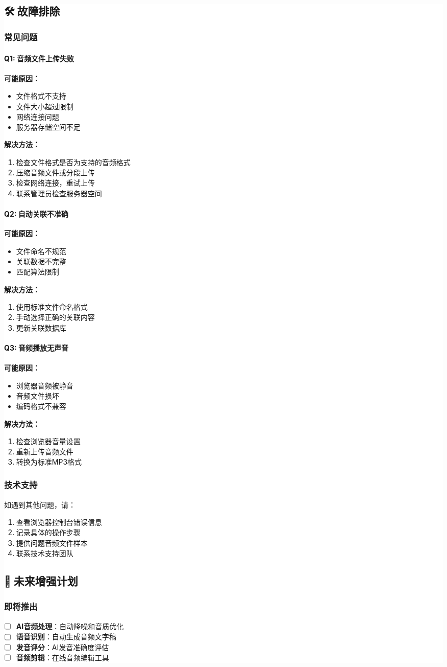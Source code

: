 ## 🛠️ 故障排除

### 常见问题

#### Q1: 音频文件上传失败
**可能原因：**
- 文件格式不支持
- 文件大小超过限制
- 网络连接问题
- 服务器存储空间不足

**解决方法：**
1. 检查文件格式是否为支持的音频格式
2. 压缩音频文件或分段上传
3. 检查网络连接，重试上传
4. 联系管理员检查服务器空间

#### Q2: 自动关联不准确
**可能原因：**
- 文件命名不规范
- 关联数据不完整
- 匹配算法限制

**解决方法：**
1. 使用标准文件命名格式
2. 手动选择正确的关联内容
3. 更新关联数据库

#### Q3: 音频播放无声音
**可能原因：**
- 浏览器音频被静音
- 音频文件损坏
- 编码格式不兼容

**解决方法：**
1. 检查浏览器音量设置
2. 重新上传音频文件
3. 转换为标准MP3格式

### 技术支持
如遇到其他问题，请：
1. 查看浏览器控制台错误信息
2. 记录具体的操作步骤
3. 提供问题音频文件样本
4. 联系技术支持团队

## 🔮 未来增强计划

### 即将推出
- [ ] **AI音频处理**：自动降噪和音质优化
- [ ] **语音识别**：自动生成音频文字稿
- [ ] **发音评分**：AI发音准确度评估
- [ ] **音频剪辑**：在线音频编辑工具
